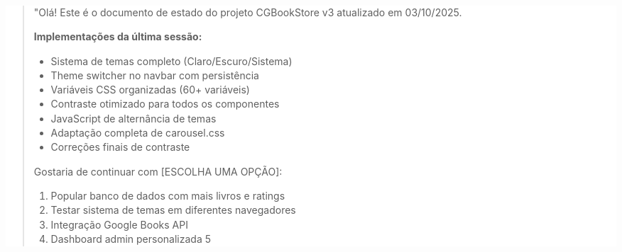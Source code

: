 > "Olá! Este é o documento de estado do projeto CGBookStore v3 atualizado em 03/10/2025.
> 
> **Implementações da última sessão:**
> - Sistema de temas completo (Claro/Escuro/Sistema)
> - Theme switcher no navbar com persistência
> - Variáveis CSS organizadas (60+ variáveis)
> - Contraste otimizado para todos os componentes
> - JavaScript de alternância de temas
> - Adaptação completa de carousel.css
> - Correções finais de contraste
> 
> Gostaria de continuar com [ESCOLHA UMA OPÇÃO]:
> 1. Popular banco de dados com mais livros e ratings
> 2. Testar sistema de temas em diferentes navegadores
> 3. Integração Google Books API
> 4. Dashboard admin personalizada
> 5